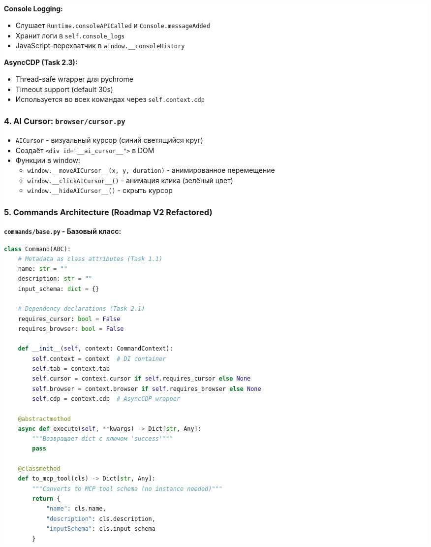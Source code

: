 **Console Logging:**
- Слушает `Runtime.consoleAPICalled` и `Console.messageAdded`
- Хранит логи в `self.console_logs`
- JavaScript-перехватчик в `window.__consoleHistory`

**AsyncCDP (Task 2.3):**
- Thread-safe wrapper для pychrome
- Timeout support (default 30s)
- Используется во всех командах через `self.context.cdp`

### 4. **AI Cursor: `browser/cursor.py`**
- `AICursor` - визуальный курсор (синий светящийся круг)
- Создаёт `<div id="__ai_cursor__">` в DOM
- Функции в window:
  - `window.__moveAICursor__(x, y, duration)` - анимированное перемещение
  - `window.__clickAICursor__()` - анимация клика (зелёный цвет)
  - `window.__hideAICursor__()` - скрыть курсор

### 5. **Commands Architecture (Roadmap V2 Refactored)**

**`commands/base.py` - Базовый класс:**
```python
class Command(ABC):
    # Metadata as class attributes (Task 1.1)
    name: str = ""
    description: str = ""
    input_schema: dict = {}

    # Dependency declarations (Task 2.1)
    requires_cursor: bool = False
    requires_browser: bool = False

    def __init__(self, context: CommandContext):
        self.context = context  # DI container
        self.tab = context.tab
        self.cursor = context.cursor if self.requires_cursor else None
        self.browser = context.browser if self.requires_browser else None
        self.cdp = context.cdp  # AsyncCDP wrapper

    @abstractmethod
    async def execute(self, **kwargs) -> Dict[str, Any]:
        """Возвращает dict с ключом 'success'"""
        pass

    @classmethod
    def to_mcp_tool(cls) -> Dict[str, Any]:
        """Converts to MCP tool schema (no instance needed)"""
        return {
            "name": cls.name,
            "description": cls.description,
            "inputSchema": cls.input_schema
        }
```
